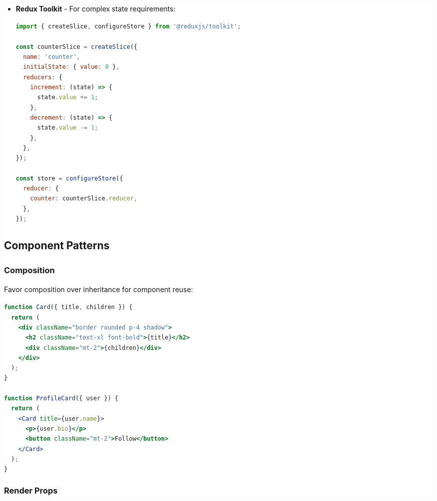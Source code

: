 - **Redux Toolkit** - For complex state requirements:
  ```jsx
  import { createSlice, configureStore } from '@reduxjs/toolkit';
  
  const counterSlice = createSlice({
    name: 'counter',
    initialState: { value: 0 },
    reducers: {
      increment: (state) => {
        state.value += 1;
      },
      decrement: (state) => {
        state.value -= 1;
      },
    },
  });
  
  const store = configureStore({
    reducer: {
      counter: counterSlice.reducer,
    },
  });
  ```

## Component Patterns

### Composition

Favor composition over inheritance for component reuse:

```jsx
function Card({ title, children }) {
  return (
    <div className="border rounded p-4 shadow">
      <h2 className="text-xl font-bold">{title}</h2>
      <div className="mt-2">{children}</div>
    </div>
  );
}

function ProfileCard({ user }) {
  return (
    <Card title={user.name}>
      <p>{user.bio}</p>
      <button className="mt-2">Follow</button>
    </Card>
  );
}
```

### Render Props
